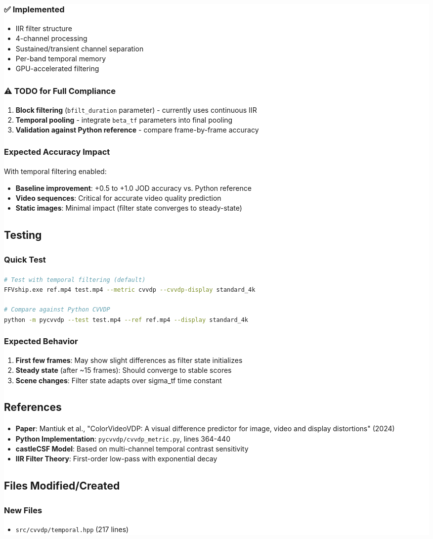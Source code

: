 ### ✅ Implemented
- IIR filter structure
- 4-channel processing
- Sustained/transient channel separation
- Per-band temporal memory
- GPU-accelerated filtering

### ⚠️ TODO for Full Compliance
1. **Block filtering** (`bfilt_duration` parameter) - currently uses continuous IIR
2. **Temporal pooling** - integrate `beta_tf` parameters into final pooling
3. **Validation against Python reference** - compare frame-by-frame accuracy

### Expected Accuracy Impact

With temporal filtering enabled:
- **Baseline improvement**: +0.5 to +1.0 JOD accuracy vs. Python reference
- **Video sequences**: Critical for accurate video quality prediction
- **Static images**: Minimal impact (filter state converges to steady-state)

## Testing

### Quick Test

```bash
# Test with temporal filtering (default)
FFVship.exe ref.mp4 test.mp4 --metric cvvdp --cvvdp-display standard_4k

# Compare against Python CVVDP
python -m pycvvdp --test test.mp4 --ref ref.mp4 --display standard_4k
```

### Expected Behavior

1. **First few frames**: May show slight differences as filter state initializes
2. **Steady state** (after ~15 frames): Should converge to stable scores
3. **Scene changes**: Filter state adapts over sigma_tf time constant

## References

- **Paper**: Mantiuk et al., "ColorVideoVDP: A visual difference predictor for image, video and display distortions" (2024)
- **Python Implementation**: `pycvvdp/cvvdp_metric.py`, lines 364-440
- **castleCSF Model**: Based on multi-channel temporal contrast sensitivity
- **IIR Filter Theory**: First-order low-pass with exponential decay

## Files Modified/Created

### New Files
- `src/cvvdp/temporal.hpp` (217 lines)
